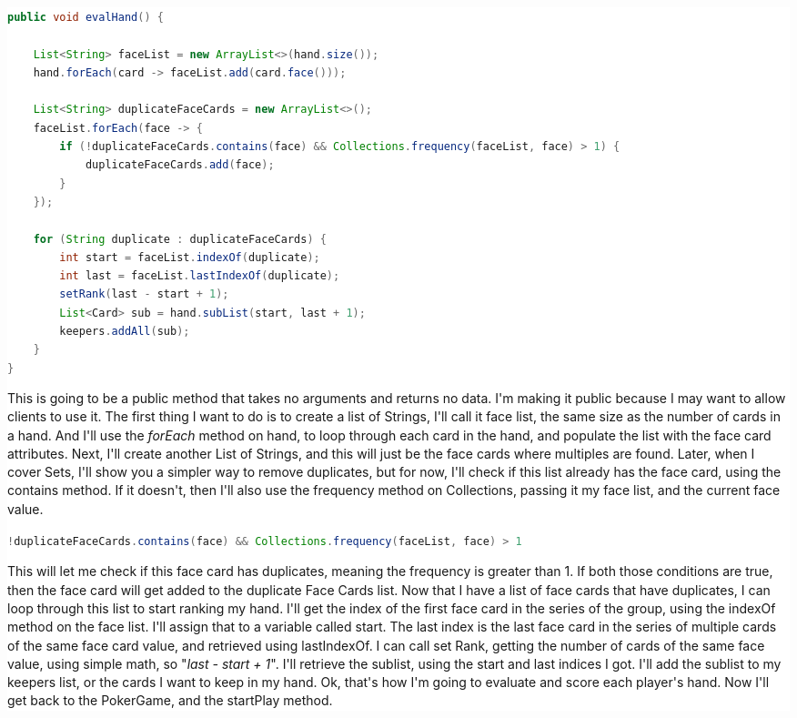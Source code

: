 ```java  
public void evalHand() {

    List<String> faceList = new ArrayList<>(hand.size());
    hand.forEach(card -> faceList.add(card.face()));

    List<String> duplicateFaceCards = new ArrayList<>();
    faceList.forEach(face -> {
        if (!duplicateFaceCards.contains(face) && Collections.frequency(faceList, face) > 1) {
            duplicateFaceCards.add(face);
        }
    });

    for (String duplicate : duplicateFaceCards) {
        int start = faceList.indexOf(duplicate);
        int last = faceList.lastIndexOf(duplicate);
        setRank(last - start + 1);
        List<Card> sub = hand.subList(start, last + 1);
        keepers.addAll(sub);
    }
}
```

This is going to be a public method 
that takes no arguments and returns no data. 
I'm making it public 
because I may want to allow clients to use it. 
The first thing I want to do is to create a list of Strings, 
I'll call it face list, the same size as the number of cards in a hand. 
And I'll use the _forEach_ method on hand, 
to loop through each card in the hand,
and populate the list with the face card attributes. 
Next, I'll create another List of Strings, 
and this will just be the face cards 
where multiples are found. 
Later, when I cover Sets, 
I'll show you a simpler way to remove duplicates, 
but for now, I'll check if this list already has the face card, 
using the contains method. 
If it doesn't, then I'll also use the frequency method on Collections, 
passing it my face list, and the current face value. 

```java  
!duplicateFaceCards.contains(face) && Collections.frequency(faceList, face) > 1
```

This will let me check 
if this face card has duplicates, 
meaning the frequency is greater than 1. 
If both those conditions are true,
then the face card will get added to the duplicate Face Cards list. 
Now that I have a list of face cards that have duplicates,
I can loop through this list to start ranking my hand.
I'll get the index of the first face card in the series of the group, 
using the indexOf method on the face list.
I'll assign that to a variable called start. 
The last index is the last face card in the series of multiple cards 
of the same face card value, 
and retrieved using lastIndexOf. 
I can call set Rank, getting the number of cards of the same face value, 
using simple math, so "_last - start + 1_".
I'll retrieve the sublist, using the start and last indices I got. 
I'll add the sublist to my keepers list, or the cards
I want to keep in my hand. Ok, that's how 
I'm going to evaluate and score each player's hand.
Now I'll get back to the PokerGame, and the startPlay method.